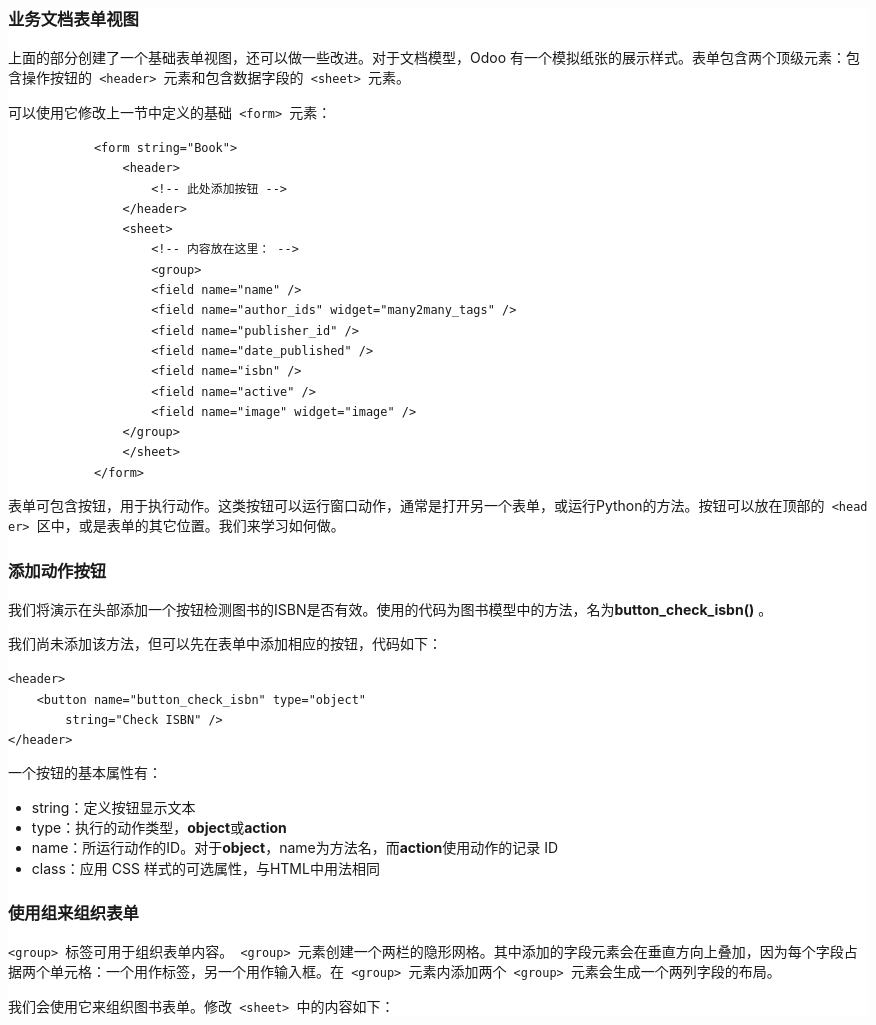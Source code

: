 ### 业务文档表单视图

上面的部分创建了一个基础表单视图，还可以做一些改进。对于文档模型，Odoo 有一个模拟纸张的展示样式。表单包含两个顶级元素：包含操作按钮的`  <header>  `元素和包含数据字段的`  <sheet>  `元素。

可以使用它修改上一节中定义的基础`  <form>  `元素：

```
            <form string="Book">
                <header>
                    <!-- 此处添加按钮 -->
                </header>
                <sheet>
                    <!-- 内容放在这里： -->
                    <group>
                    <field name="name" />
                    <field name="author_ids" widget="many2many_tags" />
                    <field name="publisher_id" />
                    <field name="date_published" />
                    <field name="isbn" />
                    <field name="active" />
                    <field name="image" widget="image" />
                </group>
                </sheet>
            </form>
```

表单可包含按钮，用于执行动作。这类按钮可以运行窗口动作，通常是打开另一个表单，或运行Python的方法。按钮可以放在顶部的`  <header>  `区中，或是表单的其它位置。我们来学习如何做。

### 添加动作按钮

我们将演示在头部添加一个按钮检测图书的ISBN是否有效。使用的代码为图书模型中的方法，名为**button_check_isbn()** 。

我们尚未添加该方法，但可以先在表单中添加相应的按钮，代码如下：

```
<header>
    <button name="button_check_isbn" type="object"
        string="Check ISBN" />
</header>
```

一个按钮的基本属性有：

-   string：定义按钮显示文本
-   type：执行的动作类型，**object**或**action**
-   name：所运行动作的ID。对于**object**，name为方法名，而**action**使用动作的记录 ID
-   class：应用 CSS 样式的可选属性，与HTML中用法相同

### 使用组来组织表单

` <group>  `标签可用于组织表单内容。`  <group>  `元素创建一个两栏的隐形网格。其中添加的字段元素会在垂直方向上叠加，因为每个字段占据两个单元格：一个用作标签，另一个用作输入框。在`  <group>  `元素内添加两个`  <group>  `元素会生成一个两列字段的布局。

我们会使用它来组织图书表单。修改`  <sheet>  `中的内容如下：
